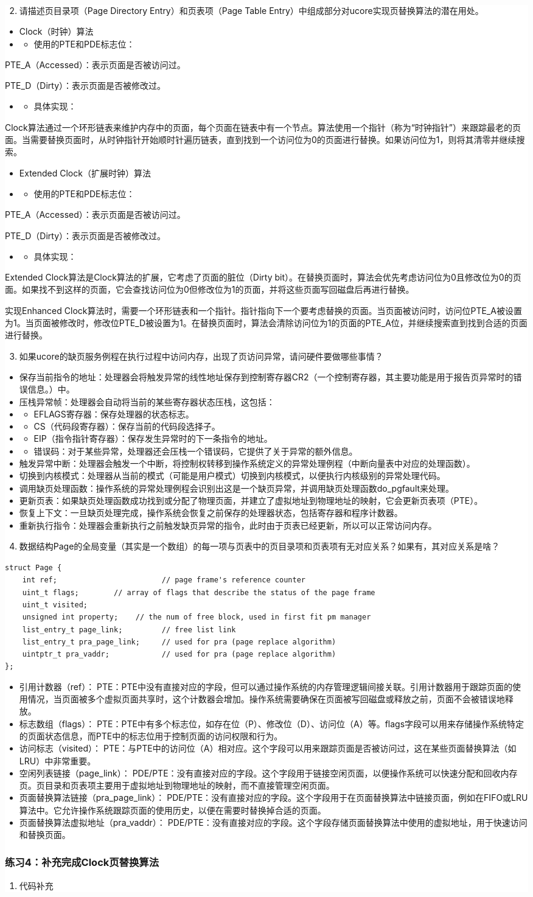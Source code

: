 2. 请描述页目录项（Page Directory Entry）和页表项（Page Table Entry）中组成部分对ucore实现页替换算法的潜在用处。
- Clock（时钟）算法
- - 使用的PTE和PDE标志位：

PTE_A（Accessed）：表示页面是否被访问过。

PTE_D（Dirty）：表示页面是否被修改过。

- - 具体实现：

Clock算法通过一个环形链表来维护内存中的页面，每个页面在链表中有一个节点。算法使用一个指针（称为“时钟指针”）来跟踪最老的页面。当需要替换页面时，从时钟指针开始顺时针遍历链表，直到找到一个访问位为0的页面进行替换。如果访问位为1，则将其清零并继续搜索。
- Extended Clock（扩展时钟）算法

- - 使用的PTE和PDE标志位：

PTE_A（Accessed）：表示页面是否被访问过。

PTE_D（Dirty）：表示页面是否被修改过。

- - 具体实现：

Extended Clock算法是Clock算法的扩展，它考虑了页面的脏位（Dirty bit）。在替换页面时，算法会优先考虑访问位为0且修改位为0的页面。如果找不到这样的页面，它会查找访问位为0但修改位为1的页面，并将这些页面写回磁盘后再进行替换。

实现Enhanced Clock算法时，需要一个环形链表和一个指针。指针指向下一个要考虑替换的页面。当页面被访问时，访问位PTE_A被设置为1。当页面被修改时，修改位PTE_D被设置为1。在替换页面时，算法会清除访问位为1的页面的PTE_A位，并继续搜索直到找到合适的页面进行替换。

3. 如果ucore的缺页服务例程在执行过程中访问内存，出现了页访问异常，请问硬件要做哪些事情？

- 保存当前指令的地址：处理器会将触发异常的线性地址保存到控制寄存器CR2（一个控制寄存器，其主要功能是用于报告页异常时的错误信息。）中。
- 压栈异常帧：处理器会自动将当前的某些寄存器状态压栈，这包括：
- - EFLAGS寄存器：保存处理器的状态标志。
- - CS（代码段寄存器）：保存当前的代码段选择子。
- - EIP（指令指针寄存器）：保存发生异常时的下一条指令的地址。
- - 错误码：对于某些异常，处理器还会压栈一个错误码，它提供了关于异常的额外信息。
- 触发异常中断：处理器会触发一个中断，将控制权转移到操作系统定义的异常处理例程（中断向量表中对应的处理函数）。
- 切换到内核模式：处理器从当前的模式（可能是用户模式）切换到内核模式，以便执行内核级别的异常处理代码。
- 调用缺页处理函数：操作系统的异常处理例程会识别出这是一个缺页异常，并调用缺页处理函数do_pgfault来处理。
- 更新页表：如果缺页处理函数成功找到或分配了物理页面，并建立了虚拟地址到物理地址的映射，它会更新页表项（PTE）。
- 恢复上下文：一旦缺页处理完成，操作系统会恢复之前保存的处理器状态，包括寄存器和程序计数器。
- 重新执行指令：处理器会重新执行之前触发缺页异常的指令，此时由于页表已经更新，所以可以正常访问内存。
4. 数据结构Page的全局变量（其实是一个数组）的每一项与页表中的页目录项和页表项有无对应关系？如果有，其对应关系是啥？
```
struct Page {
    int ref;                        // page frame's reference counter
    uint_t flags;        // array of flags that describe the status of the page frame
    uint_t visited;
    unsigned int property;    // the num of free block, used in first fit pm manager
    list_entry_t page_link;         // free list link
    list_entry_t pra_page_link;     // used for pra (page replace algorithm)
    uintptr_t pra_vaddr;            // used for pra (page replace algorithm)
};
```
- 引用计数器（ref）：
PTE：PTE中没有直接对应的字段，但可以通过操作系统的内存管理逻辑间接关联。引用计数器用于跟踪页面的使用情况，当页面被多个虚拟页面共享时，这个计数器会增加。操作系统需要确保在页面被写回磁盘或释放之前，页面不会被错误地释放。
- 标志数组（flags）：
PTE：PTE中有多个标志位，如存在位（P）、修改位（D）、访问位（A）等。flags字段可以用来存储操作系统特定的页面状态信息，而PTE中的标志位用于控制页面的访问权限和行为。
- 访问标志（visited）：
PTE：与PTE中的访问位（A）相对应。这个字段可以用来跟踪页面是否被访问过，这在某些页面替换算法（如LRU）中非常重要。
- 空闲列表链接（page_link）：
PDE/PTE：没有直接对应的字段。这个字段用于链接空闲页面，以便操作系统可以快速分配和回收内存页。页目录和页表项主要用于虚拟地址到物理地址的映射，而不直接管理空闲页面。
- 页面替换算法链接（pra_page_link）：
PDE/PTE：没有直接对应的字段。这个字段用于在页面替换算法中链接页面，例如在FIFO或LRU算法中。它允许操作系统跟踪页面的使用历史，以便在需要时替换掉合适的页面。
- 页面替换算法虚拟地址（pra_vaddr）：
PDE/PTE：没有直接对应的字段。这个字段存储页面替换算法中使用的虚拟地址，用于快速访问和替换页面。
### 练习4：补充完成Clock页替换算法
1. 代码补充
